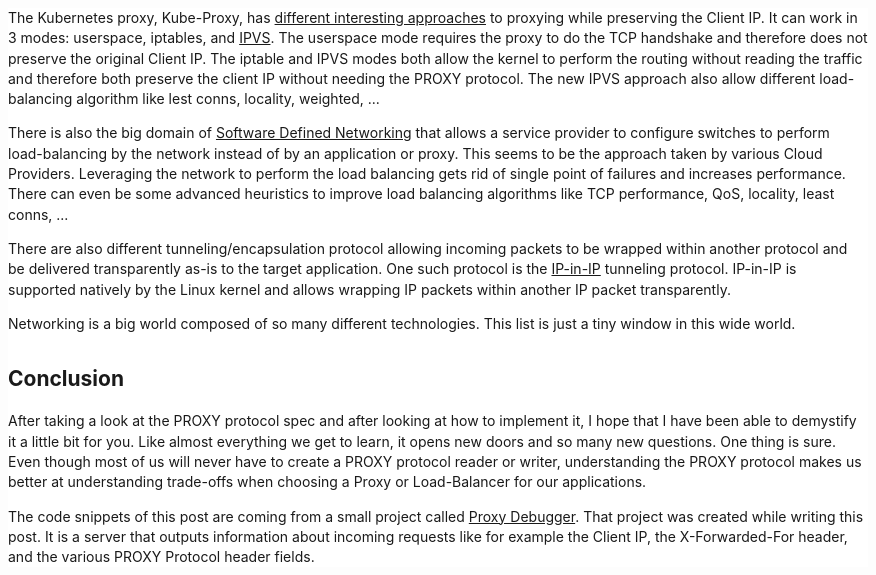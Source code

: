The Kubernetes proxy, Kube-Proxy, has [different interesting approaches](https://kubernetes.io/docs/concepts/services-networking/service/#virtual-ips-and-service-proxies) to proxying while preserving the Client IP. It can work in 3 modes: userspace, iptables, and [IPVS](https://en.wikipedia.org/wiki/IP_Virtual_Server). The userspace mode requires the proxy to do the TCP handshake and therefore does not preserve the original Client IP. The iptable and IPVS modes both allow the kernel to perform the routing without reading the traffic and therefore both preserve the client IP without needing the PROXY protocol. The new IPVS approach also allow different load-balancing algorithm like lest conns, locality, weighted, ...

There is also the big domain of [Software Defined Networking][SDN] that allows a service provider to configure switches to perform load-balancing by the network instead of by an application or proxy. This seems to be the approach taken by various Cloud Providers. Leveraging the network to perform the load balancing gets rid of single point of failures and increases performance. There can even be some advanced heuristics to improve load balancing algorithms like TCP performance, QoS, locality, least conns, ...

There are also different tunneling/encapsulation protocol allowing incoming packets to be wrapped within another protocol and be delivered transparently as-is to the target application. One such protocol is the [IP-in-IP][ip-in-ip] tunneling protocol. IP-in-IP is supported natively by the Linux kernel and allows wrapping IP packets within another IP packet transparently.

Networking is a big world composed of so many different technologies. This list is just a tiny window in this wide world.

## Conclusion

After taking a look at the PROXY protocol spec and after looking at how to implement it, I hope that I have been able to demystify it a little bit for you. Like almost everything we get to learn, it opens new doors and so many new questions. One thing is sure. Even though most of us will never have to create a PROXY protocol reader or writer, understanding the PROXY protocol makes us better at understanding trade-offs when choosing a Proxy or Load-Balancer for our applications.

The code snippets of this post are coming from a small project called [Proxy Debugger](https://github.com/seriousben/proxy-debugger). That project was created while writing this post. It is a server that outputs information about incoming requests like for example the Client IP, the X-Forwarded-For header, and the various PROXY Protocol header fields.

[x-forwarded-for]: https://developer.mozilla.org/en-US/docs/Web/HTTP/Headers/X-Forwarded-For
[forwarded]: https://developer.mozilla.org/en-US/docs/Web/HTTP/Headers/Forwarded
[proxy-protocol-spec]: http://www.haproxy.org/download/1.8/doc/proxy-protocol.txt
[cloudflare-pp]: https://developers.cloudflare.com/spectrum/getting-started/proxy-protocol/
[digital-ocean-lb]: https://www.digitalocean.com/docs/networking/load-balancers/
[osi]: https://en.wikipedia.org/wiki/OSI_model
[SDN]: https://en.wikipedia.org/wiki/Software-defined_networking
[ip-in-ip]: https://en.wikipedia.org/wiki/IP_in_IP
